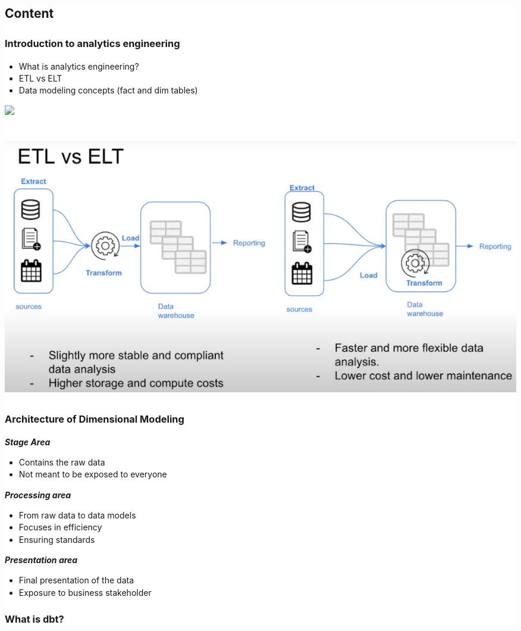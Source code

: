
## Content

### Introduction to analytics engineering

* What is analytics engineering?
* ETL vs ELT 
* Data modeling concepts (fact and dim tables)

[![](https://markdown-videos-api.jorgenkh.no/youtube/uF76d5EmdtU)](https://youtu.be/uF76d5EmdtU&list=PL3MmuxUbc_hJed7dXYoJw8DoCuVHhGEQb&index=40)

# ![ETL vs. ELT](https://github.com/Yokanisha/DataZoomCamp2024/blob/main/Images/013.PNG)

### Architecture of Dimensional Modeling

***Stage Area***
- Contains the raw data
- Not meant to be exposed to everyone

***Processing area***
- From raw data to data models
- Focuses in efficiency
- Ensuring standards

***Presentation area***
- Final presentation of the data
- Exposure to business stakeholder




### What is dbt? 
